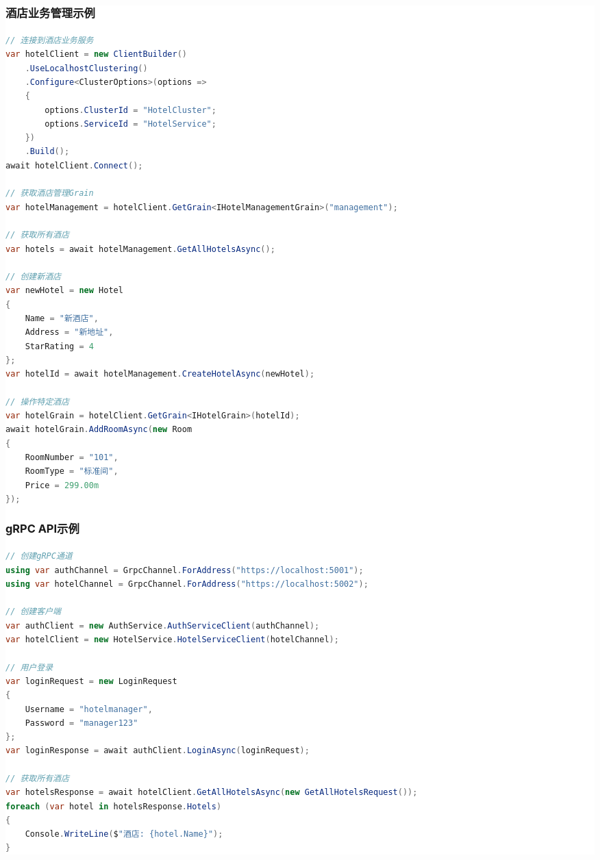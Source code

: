 ### 酒店业务管理示例
```csharp
// 连接到酒店业务服务
var hotelClient = new ClientBuilder()
    .UseLocalhostClustering()
    .Configure<ClusterOptions>(options =>
    {
        options.ClusterId = "HotelCluster";
        options.ServiceId = "HotelService";
    })
    .Build();
await hotelClient.Connect();

// 获取酒店管理Grain
var hotelManagement = hotelClient.GetGrain<IHotelManagementGrain>("management");

// 获取所有酒店
var hotels = await hotelManagement.GetAllHotelsAsync();

// 创建新酒店
var newHotel = new Hotel
{
    Name = "新酒店",
    Address = "新地址",
    StarRating = 4
};
var hotelId = await hotelManagement.CreateHotelAsync(newHotel);

// 操作特定酒店
var hotelGrain = hotelClient.GetGrain<IHotelGrain>(hotelId);
await hotelGrain.AddRoomAsync(new Room
{
    RoomNumber = "101",
    RoomType = "标准间",
    Price = 299.00m
});
```

### gRPC API示例
```csharp
// 创建gRPC通道
using var authChannel = GrpcChannel.ForAddress("https://localhost:5001");
using var hotelChannel = GrpcChannel.ForAddress("https://localhost:5002");

// 创建客户端
var authClient = new AuthService.AuthServiceClient(authChannel);
var hotelClient = new HotelService.HotelServiceClient(hotelChannel);

// 用户登录
var loginRequest = new LoginRequest
{
    Username = "hotelmanager",
    Password = "manager123"
};
var loginResponse = await authClient.LoginAsync(loginRequest);

// 获取所有酒店
var hotelsResponse = await hotelClient.GetAllHotelsAsync(new GetAllHotelsRequest());
foreach (var hotel in hotelsResponse.Hotels)
{
    Console.WriteLine($"酒店: {hotel.Name}");
}
```
